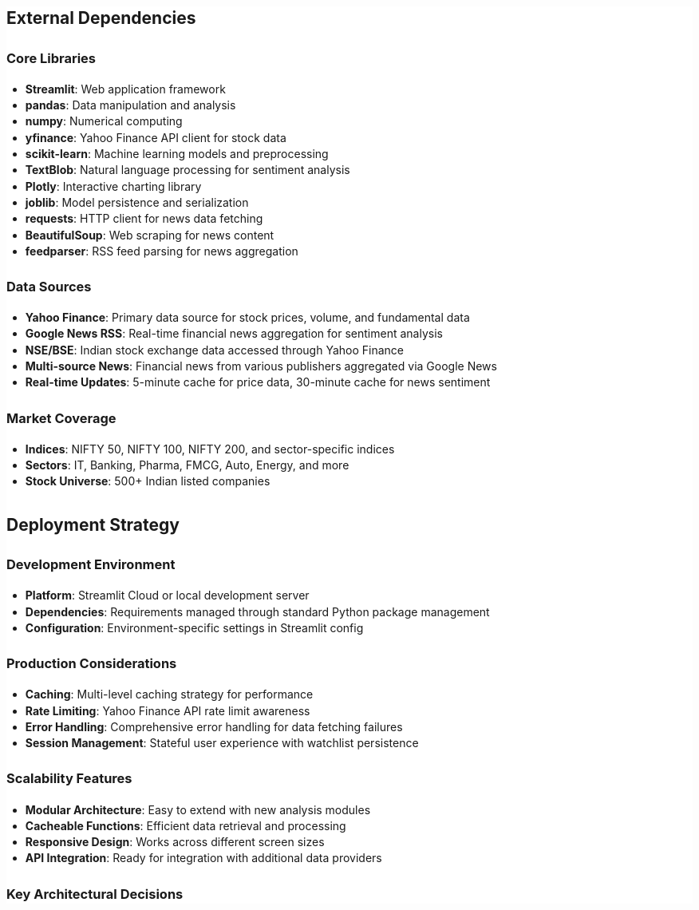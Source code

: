 ## External Dependencies

### Core Libraries
- **Streamlit**: Web application framework
- **pandas**: Data manipulation and analysis
- **numpy**: Numerical computing
- **yfinance**: Yahoo Finance API client for stock data
- **scikit-learn**: Machine learning models and preprocessing
- **TextBlob**: Natural language processing for sentiment analysis
- **Plotly**: Interactive charting library
- **joblib**: Model persistence and serialization
- **requests**: HTTP client for news data fetching
- **BeautifulSoup**: Web scraping for news content
- **feedparser**: RSS feed parsing for news aggregation

### Data Sources
- **Yahoo Finance**: Primary data source for stock prices, volume, and fundamental data
- **Google News RSS**: Real-time financial news aggregation for sentiment analysis
- **NSE/BSE**: Indian stock exchange data accessed through Yahoo Finance
- **Multi-source News**: Financial news from various publishers aggregated via Google News
- **Real-time Updates**: 5-minute cache for price data, 30-minute cache for news sentiment

### Market Coverage
- **Indices**: NIFTY 50, NIFTY 100, NIFTY 200, and sector-specific indices
- **Sectors**: IT, Banking, Pharma, FMCG, Auto, Energy, and more
- **Stock Universe**: 500+ Indian listed companies

## Deployment Strategy

### Development Environment
- **Platform**: Streamlit Cloud or local development server
- **Dependencies**: Requirements managed through standard Python package management
- **Configuration**: Environment-specific settings in Streamlit config

### Production Considerations
- **Caching**: Multi-level caching strategy for performance
- **Rate Limiting**: Yahoo Finance API rate limit awareness
- **Error Handling**: Comprehensive error handling for data fetching failures
- **Session Management**: Stateful user experience with watchlist persistence

### Scalability Features
- **Modular Architecture**: Easy to extend with new analysis modules
- **Cacheable Functions**: Efficient data retrieval and processing
- **Responsive Design**: Works across different screen sizes
- **API Integration**: Ready for integration with additional data providers

### Key Architectural Decisions
